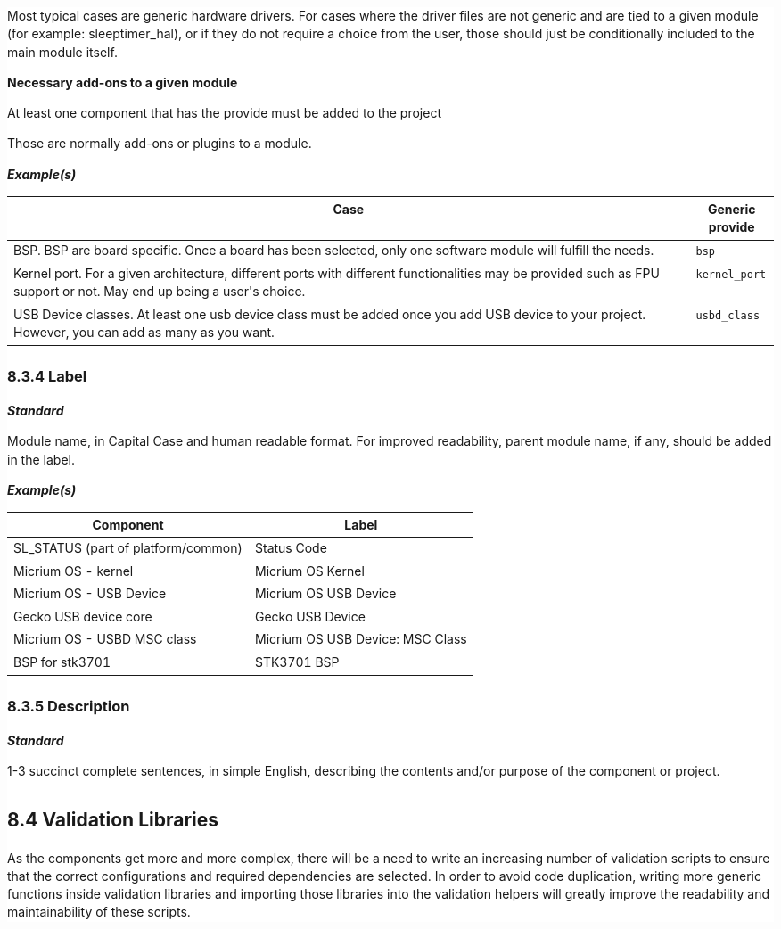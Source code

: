 Most typical cases are generic hardware drivers. For cases where the driver files are not generic and are tied to a given module (for example: sleeptimer_hal), or if they do not require a choice from the user, those should just be conditionally included to the main module itself.

**Necessary add-ons to a given module**

At least one component that has the provide must be added to the project

Those are normally add-ons or plugins to a module.

**_Example(s)_**

| Case | Generic provide |
|------|-----------------|
| BSP. BSP are board specific. Once a board has been selected, only one software module will fulfill the needs.	| `bsp` |
| Kernel port. For a given architecture, different ports with different functionalities may be provided such as FPU support or not. May end up being a user's choice. | `kernel_port` |
| USB Device classes. At least one usb device class must be added once you add USB device to your project. However, you can add as many as you want. | `usbd_class` |

### 8.3.4 Label ###

**_Standard_**

Module name, in Capital Case and human readable format. For improved readability, parent module name, if any, should be added in the label.

**_Example(s)_**

| Component | Label |
|-----------|-------|
| SL_STATUS (part of platform/common) | Status Code
| Micrium OS - kernel | Micrium OS Kernel |
| Micrium OS - USB Device | Micrium OS USB Device |
| Gecko USB device core | Gecko USB Device |
| Micrium OS - USBD MSC class | Micrium OS USB Device: MSC Class |
| BSP for stk3701 | STK3701 BSP |

### 8.3.5 Description ###

**_Standard_**

1-3 succinct complete sentences, in simple English, describing the contents and/or purpose of the component or project.

## 8.4 Validation Libraries ##

As the components get more and more complex, there will be a need to write an increasing number of validation scripts to ensure that the correct configurations and required dependencies are selected. In order to avoid code duplication, writing more generic functions inside validation libraries and importing those libraries into the validation helpers will greatly improve the readability and maintainability of these scripts.
